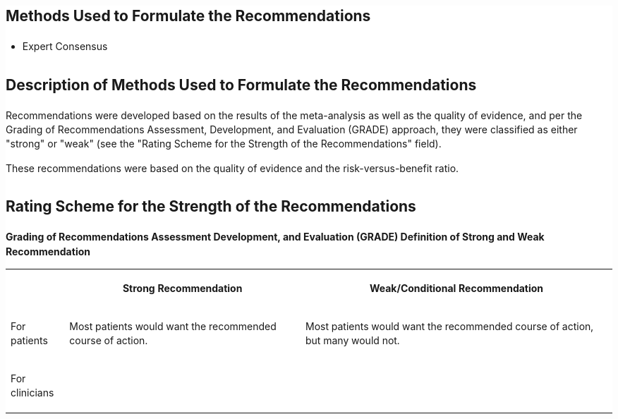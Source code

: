 ## Methods Used to Formulate the Recommendations

- Expert Consensus

## Description of Methods Used to Formulate the Recommendations



Recommendations were developed based on the results of the meta-analysis as well as the quality of evidence, and per the Grading of Recommendations Assessment, Development, and Evaluation (GRADE) approach, they were classified as either "strong" or "weak" (see the "Rating Scheme for the Strength of the Recommendations" field).

These recommendations were based on the quality of evidence and the risk-versus-benefit ratio.

## Rating Scheme for the Strength of the Recommendations



 **Grading of Recommendations Assessment Development, and Evaluation (GRADE) ​​Definition of Strong and Weak Recommendation**  
  
<table>  
<tr>  
<td>

 
</td>  
<th>

Strong Recommendation
</th>  
<th>

Weak/Conditional Recommendation
</th> </tr>  
<tr>  
<td>

For patients
</td>  
<td>

Most patients would want the recommended course of action.
</td>  
<td>

Most patients would want the recommended course of action, but many would not.
</td> </tr>  
<tr>  
<td>

For clinicians
</td>  
<td>
